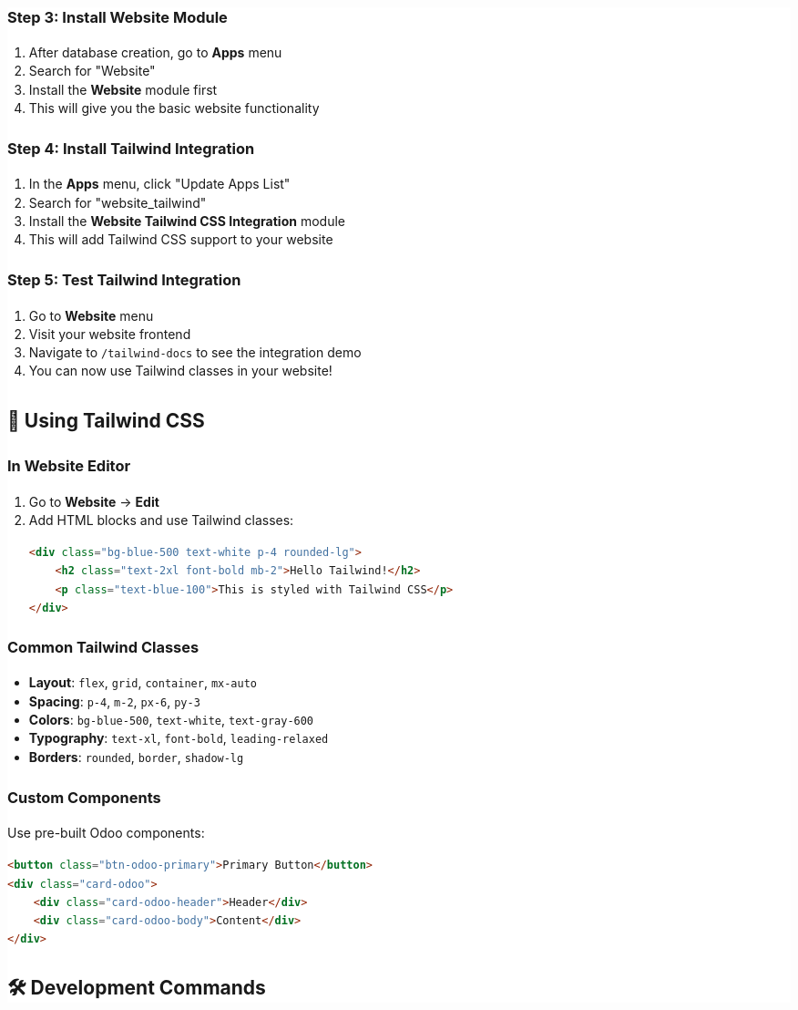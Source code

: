 ### Step 3: Install Website Module
1. After database creation, go to **Apps** menu
2. Search for "Website"
3. Install the **Website** module first
4. This will give you the basic website functionality

### Step 4: Install Tailwind Integration
1. In the **Apps** menu, click "Update Apps List"
2. Search for "website_tailwind"
3. Install the **Website Tailwind CSS Integration** module
4. This will add Tailwind CSS support to your website

### Step 5: Test Tailwind Integration
1. Go to **Website** menu
2. Visit your website frontend
3. Navigate to `/tailwind-docs` to see the integration demo
4. You can now use Tailwind classes in your website!

## 🎨 Using Tailwind CSS

### In Website Editor
1. Go to **Website** → **Edit**
2. Add HTML blocks and use Tailwind classes:
   ```html
   <div class="bg-blue-500 text-white p-4 rounded-lg">
       <h2 class="text-2xl font-bold mb-2">Hello Tailwind!</h2>
       <p class="text-blue-100">This is styled with Tailwind CSS</p>
   </div>
   ```

### Common Tailwind Classes
- **Layout**: `flex`, `grid`, `container`, `mx-auto`
- **Spacing**: `p-4`, `m-2`, `px-6`, `py-3`
- **Colors**: `bg-blue-500`, `text-white`, `text-gray-600`
- **Typography**: `text-xl`, `font-bold`, `leading-relaxed`
- **Borders**: `rounded`, `border`, `shadow-lg`

### Custom Components
Use pre-built Odoo components:
```html
<button class="btn-odoo-primary">Primary Button</button>
<div class="card-odoo">
    <div class="card-odoo-header">Header</div>
    <div class="card-odoo-body">Content</div>
</div>
```

## 🛠️ Development Commands
